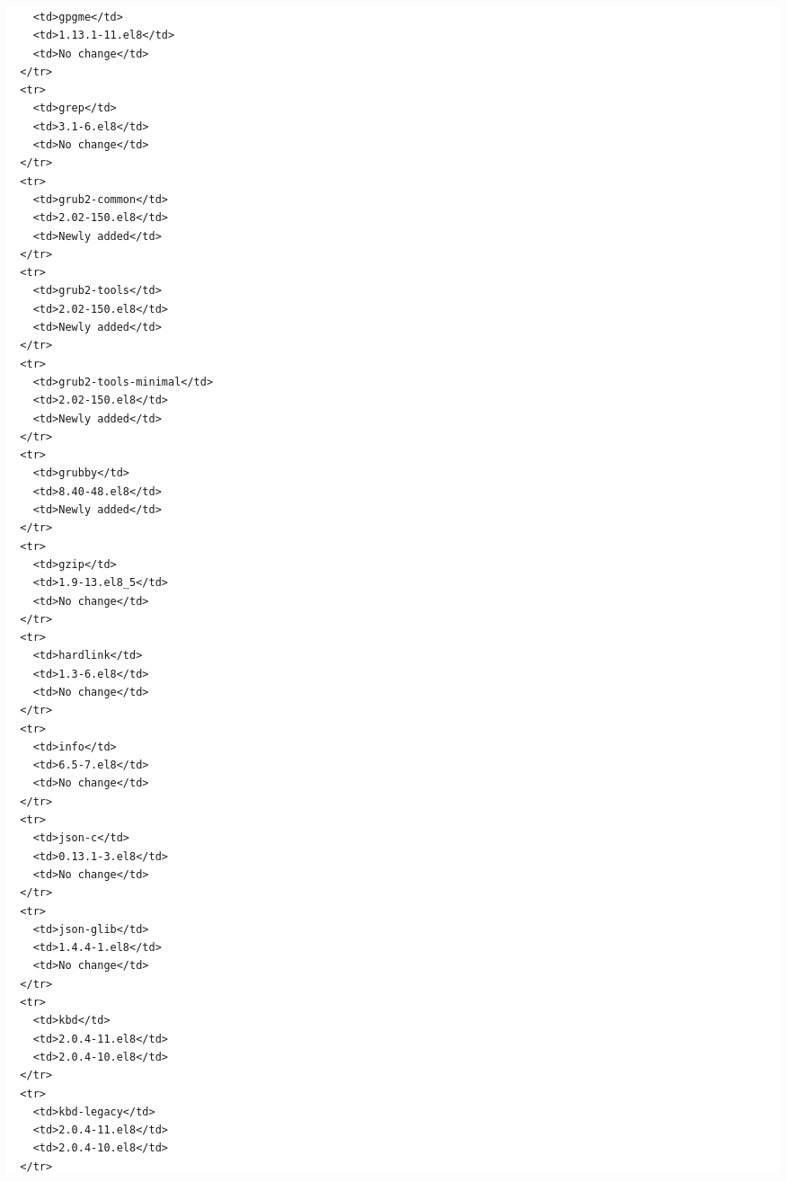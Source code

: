         <td>gpgme</td>
        <td>1.13.1-11.el8</td>
        <td>No change</td>
      </tr>
      <tr>
        <td>grep</td>
        <td>3.1-6.el8</td>
        <td>No change</td>
      </tr>
      <tr>
        <td>grub2-common</td>
        <td>2.02-150.el8</td>
        <td>Newly added</td>
      </tr>
      <tr>
        <td>grub2-tools</td>
        <td>2.02-150.el8</td>
        <td>Newly added</td>
      </tr>
      <tr>
        <td>grub2-tools-minimal</td>
        <td>2.02-150.el8</td>
        <td>Newly added</td>
      </tr>
      <tr>
        <td>grubby</td>
        <td>8.40-48.el8</td>
        <td>Newly added</td>
      </tr>
      <tr>
        <td>gzip</td>
        <td>1.9-13.el8_5</td>
        <td>No change</td>
      </tr>
      <tr>
        <td>hardlink</td>
        <td>1.3-6.el8</td>
        <td>No change</td>
      </tr>
      <tr>
        <td>info</td>
        <td>6.5-7.el8</td>
        <td>No change</td>
      </tr>
      <tr>
        <td>json-c</td>
        <td>0.13.1-3.el8</td>
        <td>No change</td>
      </tr>
      <tr>
        <td>json-glib</td>
        <td>1.4.4-1.el8</td>
        <td>No change</td>
      </tr>
      <tr>
        <td>kbd</td>
        <td>2.0.4-11.el8</td>
        <td>2.0.4-10.el8</td>
      </tr>
      <tr>
        <td>kbd-legacy</td>
        <td>2.0.4-11.el8</td>
        <td>2.0.4-10.el8</td>
      </tr>